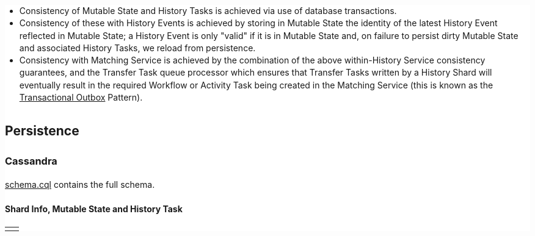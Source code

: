 - Consistency of Mutable State and History Tasks is achieved via use of database transactions.
- Consistency of these with History Events is achieved by storing in Mutable State the identity of the latest History Event reflected in Mutable State; a History Event is only "valid" if it is in Mutable State and, on failure to persist dirty Mutable State and associated History Tasks, we reload from persistence.
- Consistency with Matching Service is achieved by the combination of the above within-History Service consistency guarantees, and the Transfer Task queue processor which ensures that Transfer Tasks written by a History Shard will eventually result in the required Workflow or Activity Task being created in the Matching Service (this is known as the [Transactional Outbox](https://microservices.io/patterns/data/transactional-outbox.html) Pattern).

## Persistence

### Cassandra

[schema.cql](../../schema/cassandra/temporal/schema.cql) contains the full schema.

#### Shard Info, Mutable State and History Task

<table width="100%">
    <tr>
        <td width="60%">